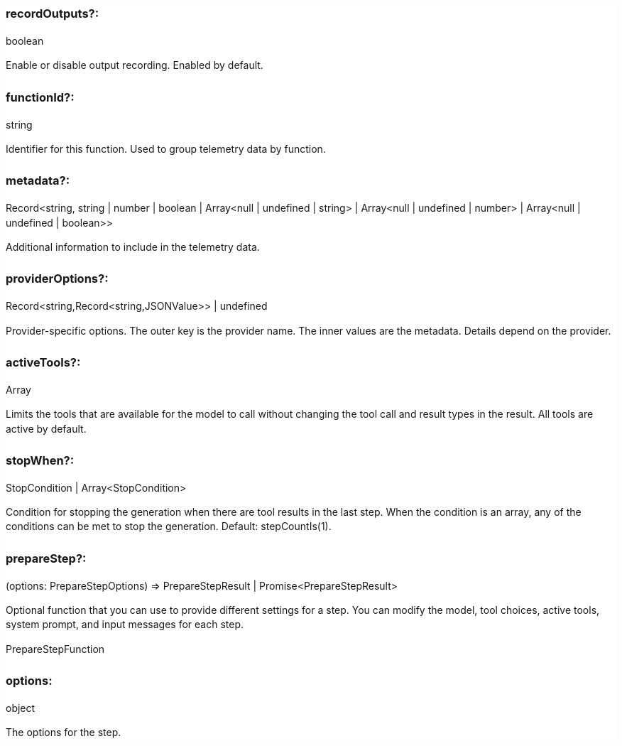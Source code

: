 ### recordOutputs?:

boolean

Enable or disable output recording. Enabled by default.

### functionId?:

string

Identifier for this function. Used to group telemetry data by function.

### metadata?:

Record<string, string | number | boolean | Array<null | undefined | string> | Array<null | undefined | number> | Array<null | undefined | boolean>>

Additional information to include in the telemetry data.

### providerOptions?:

Record<string,Record<string,JSONValue>> | undefined

Provider-specific options. The outer key is the provider name. The inner
values are the metadata. Details depend on the provider.

### activeTools?:

Array<TOOLNAME>

Limits the tools that are available for the model to call without changing the
tool call and result types in the result. All tools are active by default.

### stopWhen?:

StopCondition<TOOLS> | Array<StopCondition<TOOLS>>

Condition for stopping the generation when there are tool results in the last
step. When the condition is an array, any of the conditions can be met to stop
the generation. Default: stepCountIs(1).

### prepareStep?:

(options: PrepareStepOptions) => PrepareStepResult<TOOLS> | Promise<PrepareStepResult<TOOLS>>

Optional function that you can use to provide different settings for a step.
You can modify the model, tool choices, active tools, system prompt, and input
messages for each step.

PrepareStepFunction<TOOLS>

### options:

object

The options for the step.
